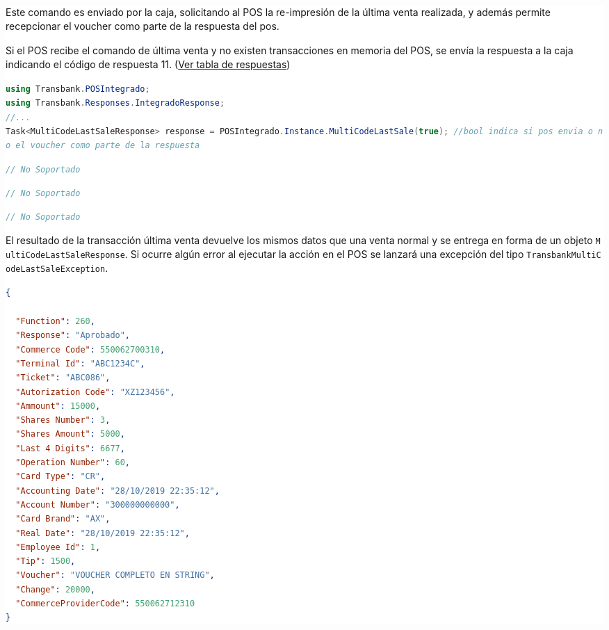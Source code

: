 Este comando es enviado por la caja, solicitando al POS la re-impresión de la última venta realizada, y además permite recepcionar el voucher como parte de la respuesta del pos.

Si el POS recibe el comando de última venta y no existen transacciones en memoria del POS, se envía la respuesta a la caja indicando el código de respuesta 11.
([Ver tabla de respuestas](/referencia/posintegrado#tabla-de-respuestas))

<div class="language-simple" data-multiple-language></div>

```csharp
using Transbank.POSIntegrado;
using Transbank.Responses.IntegradoResponse;
//...
Task<MultiCodeLastSaleResponse> response = POSIntegrado.Instance.MultiCodeLastSale(true); //bool indica si pos envia o no el voucher como parte de la respuesta
```

```c
// No Soportado
```

```java
// No Soportado
```

```javascript
// No Soportado
```

El resultado de la transacción última venta devuelve los mismos datos que una venta normal y se entrega en forma de un objeto `MultiCodeLastSaleResponse`. Si ocurre algún error al ejecutar la acción en el POS se lanzará una excepción del tipo `TransbankMultiCodeLastSaleException`.

```json
{

  "Function": 260,
  "Response": "Aprobado",
  "Commerce Code": 550062700310,
  "Terminal Id": "ABC1234C",
  "Ticket": "ABC086",
  "Autorization Code": "XZ123456",
  "Ammount": 15000,
  "Shares Number": 3,
  "Shares Amount": 5000,
  "Last 4 Digits": 6677,
  "Operation Number": 60,
  "Card Type": "CR",
  "Accounting Date": "28/10/2019 22:35:12",
  "Account Number": "300000000000",
  "Card Brand": "AX",
  "Real Date": "28/10/2019 22:35:12",
  "Employee Id": 1,
  "Tip": 1500,
  "Voucher": "VOUCHER COMPLETO EN STRING",
  "Change": 20000,
  "CommerceProviderCode": 550062712310
}
```
